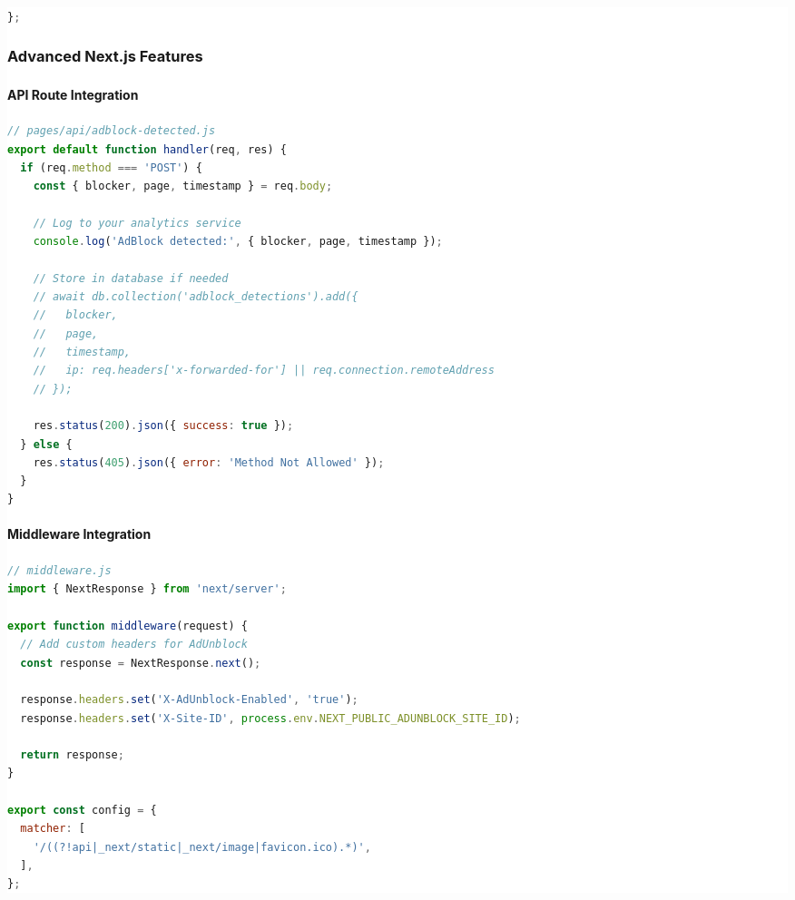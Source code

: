 ```jsx
};
```

### Advanced Next.js Features

#### API Route Integration

```jsx
// pages/api/adblock-detected.js
export default function handler(req, res) {
  if (req.method === 'POST') {
    const { blocker, page, timestamp } = req.body;
    
    // Log to your analytics service
    console.log('AdBlock detected:', { blocker, page, timestamp });
    
    // Store in database if needed
    // await db.collection('adblock_detections').add({
    //   blocker,
    //   page,
    //   timestamp,
    //   ip: req.headers['x-forwarded-for'] || req.connection.remoteAddress
    // });
    
    res.status(200).json({ success: true });
  } else {
    res.status(405).json({ error: 'Method Not Allowed' });
  }
}
```

#### Middleware Integration

```jsx
// middleware.js
import { NextResponse } from 'next/server';

export function middleware(request) {
  // Add custom headers for AdUnblock
  const response = NextResponse.next();
  
  response.headers.set('X-AdUnblock-Enabled', 'true');
  response.headers.set('X-Site-ID', process.env.NEXT_PUBLIC_ADUNBLOCK_SITE_ID);
  
  return response;
}

export const config = {
  matcher: [
    '/((?!api|_next/static|_next/image|favicon.ico).*)',
  ],
};
```
